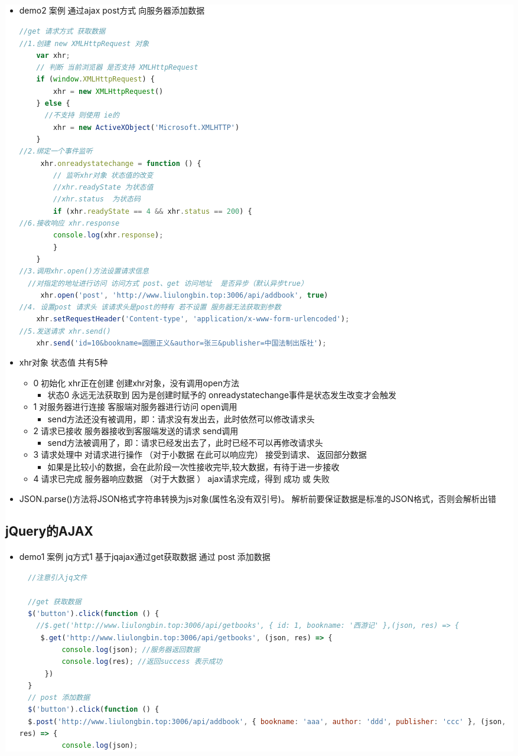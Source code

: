 - demo2 案例 通过ajax post方式 向服务器添加数据
    ```js
  //get 请求方式 获取数据
  //1.创建 new XMLHttpRequest 对象
        var xhr;
        // 判断 当前浏览器 是否支持 XMLHttpRequest
        if (window.XMLHttpRequest) {
            xhr = new XMLHttpRequest()
        } else {
          //不支持 则使用 ie的
            xhr = new ActiveXObject('Microsoft.XMLHTTP')
        }
  //2.绑定一个事件监听
         xhr.onreadystatechange = function () {
            // 监听xhr对象 状态值的改变
            //xhr.readyState 为状态值 
            //xhr.status  为状态码   
            if (xhr.readyState == 4 && xhr.status == 200) {
  //6.接收响应 xhr.response
            console.log(xhr.response);  
            }
        }
  //3.调用xhr.open()方法设置请求信息       
      //对指定的地址进行访问 访问方式 post、get 访问地址  是否异步（默认异步true）
         xhr.open('post', 'http://www.liulongbin.top:3006/api/addbook', true)
  //4. 设置post 请求头 该请求头是post的特有 若不设置 服务器无法获取到参数
        xhr.setRequestHeader('Content-type', 'application/x-www-form-urlencoded');
  //5.发送请求 xhr.send()
        xhr.send('id=10&bookname=圆圈正义&author=张三&publisher=中国法制出版社');
  ```
  
- xhr对象 状态值 共有5种 
  
  - 0 初始化                xhr正在创建                                   创建xhr对象，没有调用open方法
    - 状态0 永远无法获取到 因为是创建时赋予的  onreadystatechange事件是状态发生改变才会触发
  - 1 对服务器进行连接       客服端对服务器进行访问                         open调用  
    - send方法还没有被调用，即：请求没有发出去，此时依然可以修改请求头
  - 2 请求已接收            服务器接收到客服端发送的请求                    send调用
    - send方法被调用了，即：请求已经发出去了，此时已经不可以再修改请求头
  - 3 请求处理中            对请求进行操作 （对于小数据 在此可以响应完）     接受到请求、 返回部分数据
    - 如果是比较小的数据，会在此阶段一次性接收完毕,较大数据，有待于进一步接收
  - 4 请求已完成            服务器响应数据 （对于大数据 ）                  ajax请求完成，得到 成功 或 失败
  
- JSON.parse()方法将JSON格式字符串转换为js对象(属性名没有双引号)。 解析前要保证数据是标准的JSON格式，否则会解析出错

## jQuery的AJAX
- demo1 案例 jq方式1  基于jqajax通过get获取数据 通过 post 添加数据
  ```js
    //注意引入jq文件
    
    //get 获取数据
    $('button').click(function () {
      //$.get('http://www.liulongbin.top:3006/api/getbooks', { id: 1, bookname: '西游记' },(json, res) => {
       $.get('http://www.liulongbin.top:3006/api/getbooks', (json, res) => {
            console.log(json); //服务器返回数据
            console.log(res); //返回success 表示成功 
        })
    }
    // post 添加数据
    $('button').click(function () {
    $.post('http://www.liulongbin.top:3006/api/addbook', { bookname: 'aaa', author: 'ddd', publisher: 'ccc' }, (json, res) => {
            console.log(json);
  ```